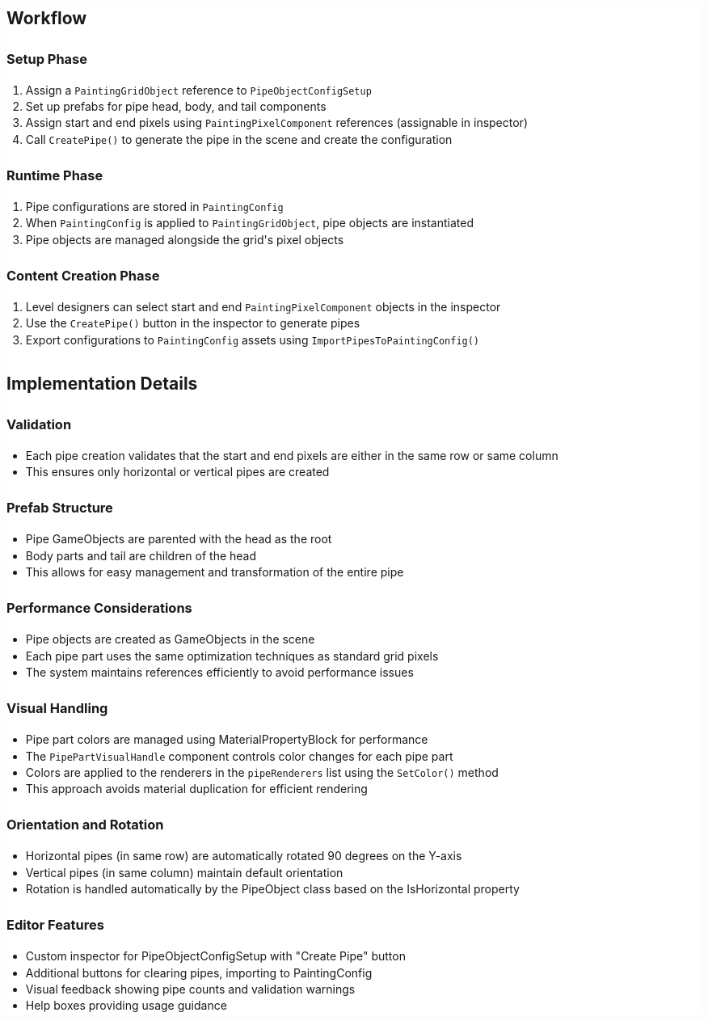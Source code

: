 ## Workflow

### Setup Phase
1. Assign a `PaintingGridObject` reference to `PipeObjectConfigSetup`
2. Set up prefabs for pipe head, body, and tail components
3. Assign start and end pixels using `PaintingPixelComponent` references (assignable in inspector)
4. Call `CreatePipe()` to generate the pipe in the scene and create the configuration

### Runtime Phase
1. Pipe configurations are stored in `PaintingConfig`
2. When `PaintingConfig` is applied to `PaintingGridObject`, pipe objects are instantiated
3. Pipe objects are managed alongside the grid's pixel objects

### Content Creation Phase
1. Level designers can select start and end `PaintingPixelComponent` objects in the inspector
2. Use the `CreatePipe()` button in the inspector to generate pipes
3. Export configurations to `PaintingConfig` assets using `ImportPipesToPaintingConfig()`

## Implementation Details

### Validation
- Each pipe creation validates that the start and end pixels are either in the same row or same column
- This ensures only horizontal or vertical pipes are created

### Prefab Structure
- Pipe GameObjects are parented with the head as the root
- Body parts and tail are children of the head
- This allows for easy management and transformation of the entire pipe

### Performance Considerations
- Pipe objects are created as GameObjects in the scene
- Each pipe part uses the same optimization techniques as standard grid pixels
- The system maintains references efficiently to avoid performance issues

### Visual Handling
- Pipe part colors are managed using MaterialPropertyBlock for performance
- The `PipePartVisualHandle` component controls color changes for each pipe part
- Colors are applied to the renderers in the `pipeRenderers` list using the `SetColor()` method
- This approach avoids material duplication for efficient rendering

### Orientation and Rotation
- Horizontal pipes (in same row) are automatically rotated 90 degrees on the Y-axis
- Vertical pipes (in same column) maintain default orientation
- Rotation is handled automatically by the PipeObject class based on the IsHorizontal property

### Editor Features
- Custom inspector for PipeObjectConfigSetup with "Create Pipe" button
- Additional buttons for clearing pipes, importing to PaintingConfig
- Visual feedback showing pipe counts and validation warnings
- Help boxes providing usage guidance
